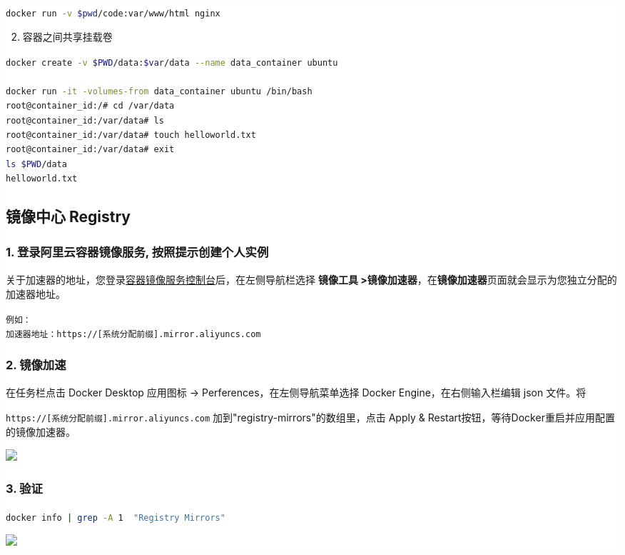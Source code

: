 ````bash 
docker run -v $pwd/code:var/www/html nginx
````

2. 容器之间共享挂载卷

````bash
docker create -v $PWD/data:$var/data --name data_container ubuntu

docker run -it -volumes-from data_container ubuntu /bin/bash
root@container_id:/# cd /var/data 
root@container_id:/var/data# ls
root@container_id:/var/data# touch helloworld.txt
root@container_id:/var/data# exit
ls $PWD/data
helloworld.txt
````



## 镜像中心 Registry

### 1. 登录阿里云容器镜像服务, 按照提示创建个人实例

关于加速器的地址，您登录[容器镜像服务控制台](https://cr.console.aliyun.com/)后，在左侧导航栏选择 **镜像工具 >镜像加速器**，在**镜像加速器**页面就会显示为您独立分配的加速器地址。

```bash
例如：
加速器地址：https://[系统分配前缀].mirror.aliyuncs.com    
```

### 2. 镜像加速

在任务栏点击 Docker Desktop 应用图标 -> Perferences，在左侧导航菜单选择 Docker Engine，在右侧输入栏编辑 json 文件。将

`https://[系统分配前缀].mirror.aliyuncs.com` 加到"registry-mirrors"的数组里，点击 Apply & Restart按钮，等待Docker重启并应用配置的镜像加速器。

![](https://gitee.com/AllenJoker/picgoimage/raw/master/img/image-20211223143225843.png)

### 3. 验证

````bash
docker info | grep -A 1  "Registry Mirrors"
````

![](https://gitee.com/AllenJoker/picgoimage/raw/master/img/image-20211223143717584.png)
